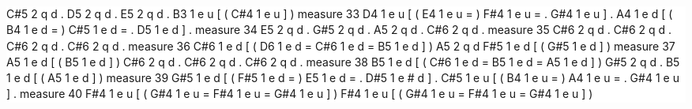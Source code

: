 C#5    2        q     d         .
D5     2        q     d         .
E5     2        q     d         .
B3     1        e     u  [     (
C#4    1        e     u  ]     )
measure 33
D4     1        e     u  [     (
E4     1        e     u  =     )
F#4    1        e     u  =      .
G#4    1        e     u  ]      .
A4     1        e     d  [     (
B4     1        e     d  =     )
C#5    1        e     d  =      .
D5     1        e     d  ]      .
measure 34
E5     2        q     d         .
G#5    2        q     d         .
A5     2        q     d         .
C#6    2        q     d         .
measure 35
C#6    2        q     d         .
C#6    2        q     d         .
C#6    2        q     d         .
C#6    2        q     d         .
measure 36
C#6    1        e     d  [     (
D6     1        e     d  =
C#6    1        e     d  =
B5     1        e     d  ]     )
A5     2        q     d
F#5    1        e     d  [     (
G#5    1        e     d  ]     )
measure 37
A5     1        e     d  [     (
B5     1        e     d  ]     )
C#6    2        q     d         .
C#6    2        q     d         .
C#6    2        q     d         .
measure 38
B5     1        e     d  [     (
C#6    1        e     d  =
B5     1        e     d  =
A5     1        e     d  ]     )
G#5    2        q     d         .
B5     1        e     d  [     (
A5     1        e     d  ]     )
measure 39
G#5    1        e     d  [     (
F#5    1        e     d  =     )
E5     1        e     d  =      .
D#5    1        e #   d  ]      .
C#5    1        e     u  [     (
B4     1        e     u  =     )
A4     1        e     u  =      .
G#4    1        e     u  ]      .
measure 40
F#4    1        e     u  [     (
G#4    1        e     u  =
F#4    1        e     u  =
G#4    1        e     u  ]     )
F#4    1        e     u  [     (
G#4    1        e     u  =
F#4    1        e     u  =
G#4    1        e     u  ]     )
